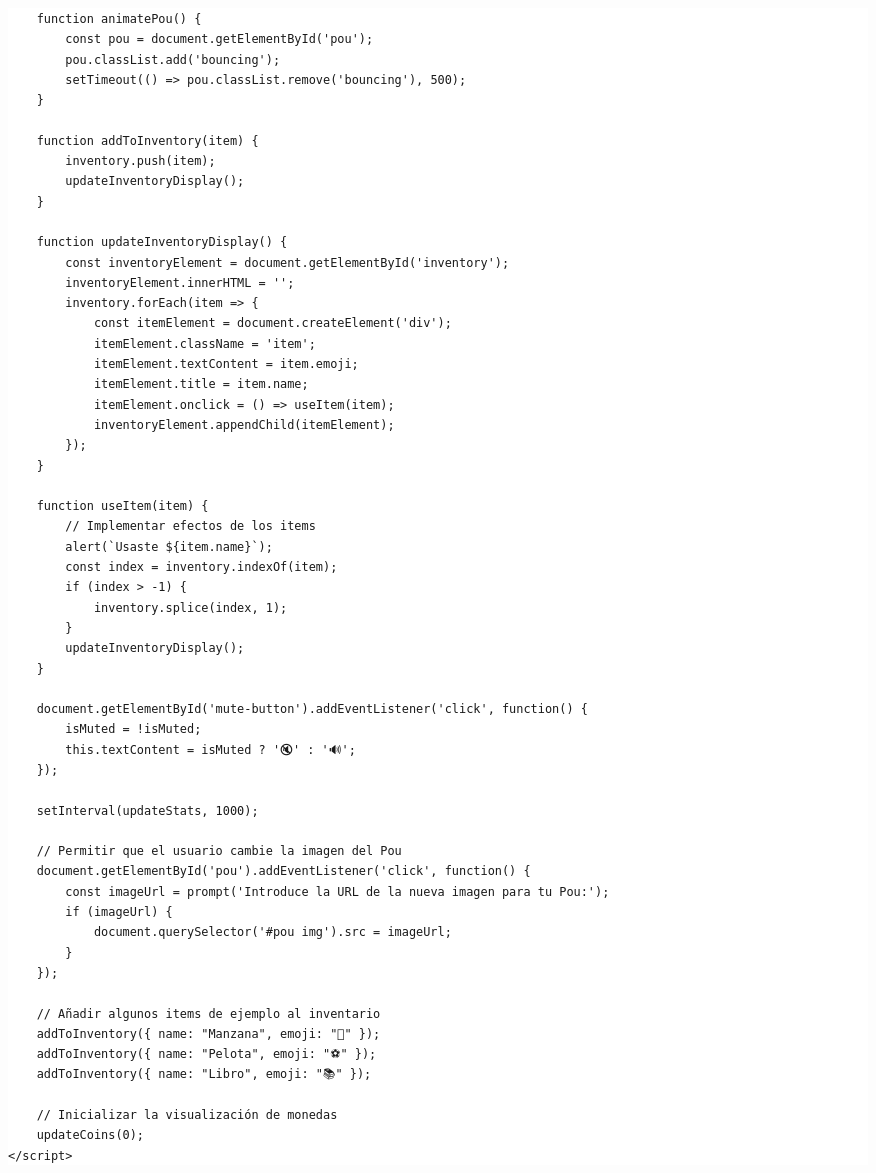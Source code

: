         function animatePou() {
            const pou = document.getElementById('pou');
            pou.classList.add('bouncing');
            setTimeout(() => pou.classList.remove('bouncing'), 500);
        }

        function addToInventory(item) {
            inventory.push(item);
            updateInventoryDisplay();
        }

        function updateInventoryDisplay() {
            const inventoryElement = document.getElementById('inventory');
            inventoryElement.innerHTML = '';
            inventory.forEach(item => {
                const itemElement = document.createElement('div');
                itemElement.className = 'item';
                itemElement.textContent = item.emoji;
                itemElement.title = item.name;
                itemElement.onclick = () => useItem(item);
                inventoryElement.appendChild(itemElement);
            });
        }

        function useItem(item) {
            // Implementar efectos de los items
            alert(`Usaste ${item.name}`);
            const index = inventory.indexOf(item);
            if (index > -1) {
                inventory.splice(index, 1);
            }
            updateInventoryDisplay();
        }

        document.getElementById('mute-button').addEventListener('click', function() {
            isMuted = !isMuted;
            this.textContent = isMuted ? '🔇' : '🔊';
        });

        setInterval(updateStats, 1000);

        // Permitir que el usuario cambie la imagen del Pou
        document.getElementById('pou').addEventListener('click', function() {
            const imageUrl = prompt('Introduce la URL de la nueva imagen para tu Pou:');
            if (imageUrl) {
                document.querySelector('#pou img').src = imageUrl;
            }
        });

        // Añadir algunos items de ejemplo al inventario
        addToInventory({ name: "Manzana", emoji: "🍎" });
        addToInventory({ name: "Pelota", emoji: "⚽" });
        addToInventory({ name: "Libro", emoji: "📚" });

        // Inicializar la visualización de monedas
        updateCoins(0);
    </script>
</body>
</html>
